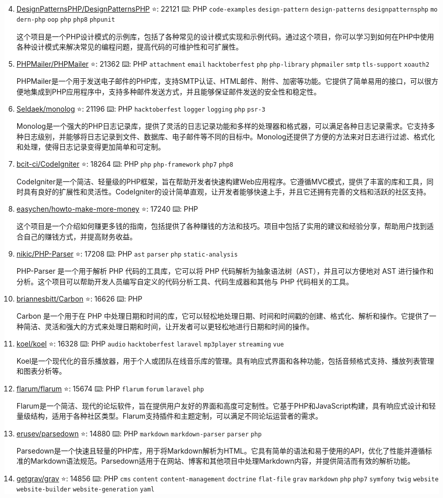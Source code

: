 4. [DesignPatternsPHP/DesignPatternsPHP](https://github.com/DesignPatternsPHP/DesignPatternsPHP) ⭐: 22121 ⌨️: PHP	`code-examples` `design-pattern` `design-patterns` `designpatternsphp` `modern-php` `oop` `php` `php8` `phpunit`

	这个项目是一个PHP设计模式的示例库，包括了各种常见的设计模式实现和示例代码。通过这个项目，你可以学习到如何在PHP中使用各种设计模式来解决常见的编程问题，提高代码的可维护性和可扩展性。

5. [PHPMailer/PHPMailer](https://github.com/PHPMailer/PHPMailer) ⭐: 21362 ⌨️: PHP	`attachment` `email` `hacktoberfest` `php` `php-library` `phpmailer` `smtp` `tls-support` `xoauth2`

	PHPMailer是一个用于发送电子邮件的PHP库，支持SMTP认证、HTML邮件、附件、加密等功能。它提供了简单易用的接口，可以很方便地集成到PHP应用程序中，支持多种邮件发送方式，并且能够保证邮件发送的安全性和稳定性。

6. [Seldaek/monolog](https://github.com/Seldaek/monolog) ⭐: 21196 ⌨️: PHP	`hacktoberfest` `logger` `logging` `php` `psr-3`

	Monolog是一个强大的PHP日志记录库，提供了灵活的日志记录功能和多样的处理器和格式器，可以满足各种日志记录需求。它支持多种日志级别，并能够将日志记录到文件、数据库、电子邮件等不同的目标中。Monolog还提供了方便的方法来对日志进行过滤、格式化和处理，使得日志记录变得更加简单和可定制。

7. [bcit-ci/CodeIgniter](https://github.com/bcit-ci/CodeIgniter) ⭐: 18264 ⌨️: PHP	`php` `php-framework` `php7` `php8`

	CodeIgniter是一个简洁、轻量级的PHP框架，旨在帮助开发者快速构建Web应用程序。它遵循MVC模式，提供了丰富的库和工具，同时具有良好的扩展性和灵活性。CodeIgniter的设计简单直观，让开发者能够快速上手，并且它还拥有完善的文档和活跃的社区支持。

8. [easychen/howto-make-more-money](https://github.com/easychen/howto-make-more-money) ⭐: 17240 ⌨️: PHP

	这个项目是一个介绍如何赚更多钱的指南，包括提供了各种赚钱的方法和技巧。项目中包括了实用的建议和经验分享，帮助用户找到适合自己的赚钱方式，并提高财务收益。

9. [nikic/PHP-Parser](https://github.com/nikic/PHP-Parser) ⭐: 17208 ⌨️: PHP	`ast` `parser` `php` `static-analysis`

	PHP-Parser 是一个用于解析 PHP 代码的工具库，它可以将 PHP 代码解析为抽象语法树（AST），并且可以方便地对 AST 进行操作和分析。这个项目可以帮助开发人员编写自定义的代码分析工具、代码生成器和其他与 PHP 代码相关的工具。

10. [briannesbitt/Carbon](https://github.com/briannesbitt/Carbon) ⭐: 16626 ⌨️: PHP

	Carbon 是一个用于在 PHP 中处理日期和时间的库，它可以轻松地处理日期、时间和时间戳的创建、格式化、解析和操作。它提供了一种简洁、灵活和强大的方式来处理日期和时间，让开发者可以更轻松地进行日期和时间的操作。

11. [koel/koel](https://github.com/koel/koel) ⭐: 16328 ⌨️: PHP	`audio` `hacktoberfest` `laravel` `mp3player` `streaming` `vue`

	Koel是一个现代化的音乐播放器，用于个人或团队在线音乐库的管理。具有响应式界面和各种功能，包括音频格式支持、播放列表管理和图表分析等。

12. [flarum/flarum](https://github.com/flarum/flarum) ⭐: 15674 ⌨️: PHP	`flarum` `forum` `laravel` `php`

	Flarum是一个简洁、现代的论坛软件，旨在提供用户友好的界面和高度可定制性。它基于PHP和JavaScript构建，具有响应式设计和轻量级结构，适用于各种社区类型。Flarum支持插件和主题定制，可以满足不同论坛运营者的需求。

13. [erusev/parsedown](https://github.com/erusev/parsedown) ⭐: 14880 ⌨️: PHP	`markdown` `markdown-parser` `parser` `php`

	Parsedown是一个快速且轻量的PHP库，用于将Markdown解析为HTML。它具有简单的语法和易于使用的API，优化了性能并遵循标准的Markdown语法规范。Parsedown适用于在网站、博客和其他项目中处理Markdown内容，并提供简洁而有效的解析功能。

14. [getgrav/grav](https://github.com/getgrav/grav) ⭐: 14856 ⌨️: PHP	`cms` `content` `content-management` `doctrine` `flat-file` `grav` `markdown` `php` `php7` `symfony` `twig` `website` `website-builder` `website-generation` `yaml`
